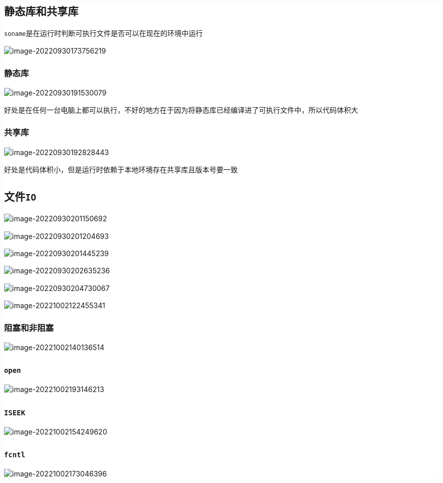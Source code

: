 ## 静态库和共享库

`soname`是在运行时判断可执行文件是否可以在现在的环境中运行

![image-20220930173756219](C:\Users\Tony\AppData\Roaming\Typora\typora-user-images\image-20220930173756219.png)

### 静态库

![image-20220930191530079](C:\Users\Tony\AppData\Roaming\Typora\typora-user-images\image-20220930191530079.png)

好处是在任何一台电脑上都可以执行，不好的地方在于因为将静态库已经编译进了可执行文件中，所以代码体积大

### 共享库

![image-20220930192828443](C:\Users\Tony\AppData\Roaming\Typora\typora-user-images\image-20220930192828443.png)

好处是代码体积小，但是运行时依赖于本地环境存在共享库且版本号要一致

## 文件`IO`

![image-20220930201150692](C:\Users\Tony\AppData\Roaming\Typora\typora-user-images\image-20220930201150692.png)

![image-20220930201204693](C:\Users\Tony\AppData\Roaming\Typora\typora-user-images\image-20220930201204693.png)

![image-20220930201445239](C:\Users\Tony\AppData\Roaming\Typora\typora-user-images\image-20220930201445239.png)

![image-20220930202635236](C:\Users\Tony\AppData\Roaming\Typora\typora-user-images\image-20220930202635236.png)

![image-20220930204730067](C:\Users\Tony\AppData\Roaming\Typora\typora-user-images\image-20220930204730067.png)

![image-20221002122455341](C:\Users\Tony\AppData\Roaming\Typora\typora-user-images\image-20221002122455341.png)

### 阻塞和非阻塞

![image-20221002140136514](C:\Users\Tony\AppData\Roaming\Typora\typora-user-images\image-20221002140136514.png)

### `open`

![image-20221002193146213](C:\Users\Tony\AppData\Roaming\Typora\typora-user-images\image-20221002193146213.png)

### `ISEEK`

![image-20221002154249620](C:\Users\Tony\AppData\Roaming\Typora\typora-user-images\image-20221002154249620.png)

### `fcntl`

![image-20221002173046396](C:\Users\Tony\AppData\Roaming\Typora\typora-user-images\image-20221002173046396.png)
